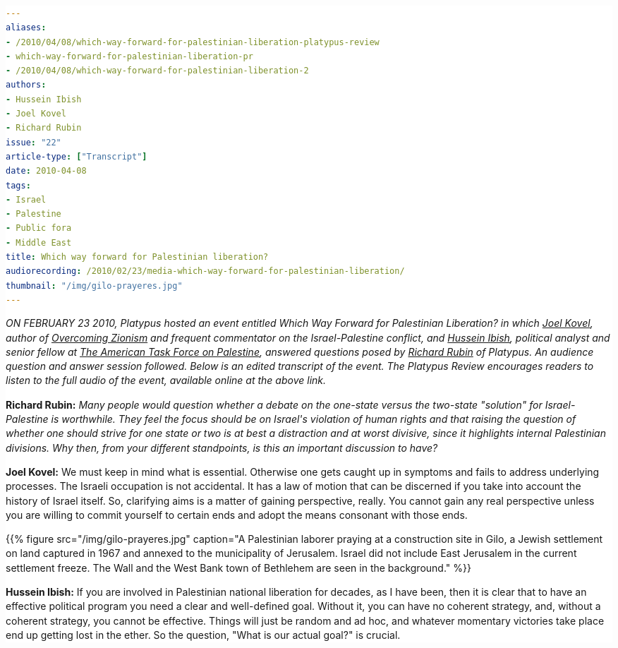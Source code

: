 ```yaml
---
aliases:
- /2010/04/08/which-way-forward-for-palestinian-liberation-platypus-review
- which-way-forward-for-palestinian-liberation-pr
- /2010/04/08/which-way-forward-for-palestinian-liberation-2
authors:
- Hussein Ibish
- Joel Kovel
- Richard Rubin
issue: "22"
article-type: ["Transcript"]
date: 2010-04-08
tags:
- Israel
- Palestine
- Public fora
- Middle East
title: Which way forward for Palestinian liberation?
audiorecording: /2010/02/23/media-which-way-forward-for-palestinian-liberation/
thumbnail: "/img/gilo-prayeres.jpg"
---
```


_ON FEBRUARY 23 2010, Platypus hosted an event entitled *Which Way Forward for Palestinian Liberation?* in which [Joel Kovel](http://www.joelkovel.org/), author of [*Overcoming Zionism*](http://www.amazon.com/Overcoming-Zionism-Creating-Democratic-Palestine/dp/0745325696) and frequent commentator on the Israel-Palestine conflict, and [Hussein Ibish](http://www.ibishblog.com/), political analyst and senior fellow at [The American Task Force on Palestine](http://www.americantaskforce.org/), answered questions posed by [Richard Rubin](tag/richard-rubin/) of Platypus. An audience question and answer session followed. Below is an edited transcript of the event. The *Platypus Review* encourages readers to listen to the full audio of the event, available online at the above link._

**Richard Rubin:** *Many people would question whether a debate on the one-state versus the two-state "solution" for Israel-Palestine is worthwhile. They feel the focus should be on Israel's violation of human rights and that raising the question of whether one should strive for one state or two is at best a distraction and at worst divisive, since it highlights internal Palestinian divisions. Why then, from your different standpoints, is this an important discussion to have?*

**Joel Kovel:** We must keep in mind what is essential. Otherwise one gets caught up in symptoms and fails to address underlying processes. The Israeli occupation is not accidental. It has a law of motion that can be discerned if you take into account the history of Israel itself. So, clarifying aims is a matter of gaining perspective, really. You cannot gain any real perspective unless you are willing to commit yourself to certain ends and adopt the means consonant with those ends.

{{% figure src="/img/gilo-prayeres.jpg" caption="A Palestinian laborer praying at a construction site in Gilo, a Jewish settlement on land captured in 1967 and annexed to the municipality of Jerusalem. Israel did not include East Jerusalem in the current settlement freeze. The Wall and the West Bank town of Bethlehem are seen in the background." %}}

**Hussein Ibish:** If you are involved in Palestinian national liberation for decades, as I have been, then it is clear that to have an effective political program you need a clear and well-defined goal. Without it, you can have no coherent strategy, and, without a coherent strategy, you cannot be effective. Things will just be random and ad hoc, and whatever momentary victories take place end up getting lost in the ether. So the question, "What is our actual goal?" is crucial.

